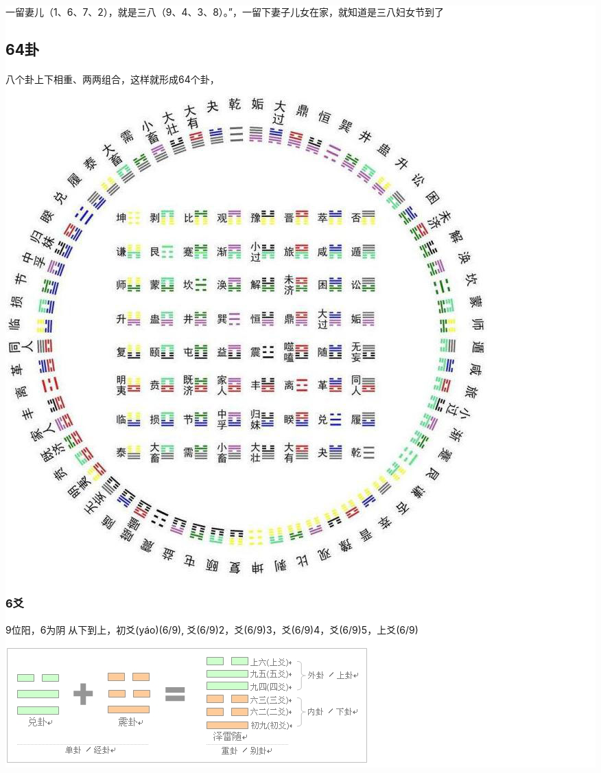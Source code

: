 一留妻儿（1、6、7、2），就是三八（9、4、3、8）。”，一留下妻子儿女在家，就知道是三八妇女节到了

## 64卦

八个卦上下相重、两两组合，这样就形成64个卦，

![64罗盘图](../images/64罗盘图.jpeg)

### 6爻

9位阳，6为阴  从下到上，初爻(yáo)(6/9),  爻(6/9)2，爻(6/9)3，爻(6/9)4，爻(6/9)5，上爻(6/9)

![爻](../images/爻.jpeg)
